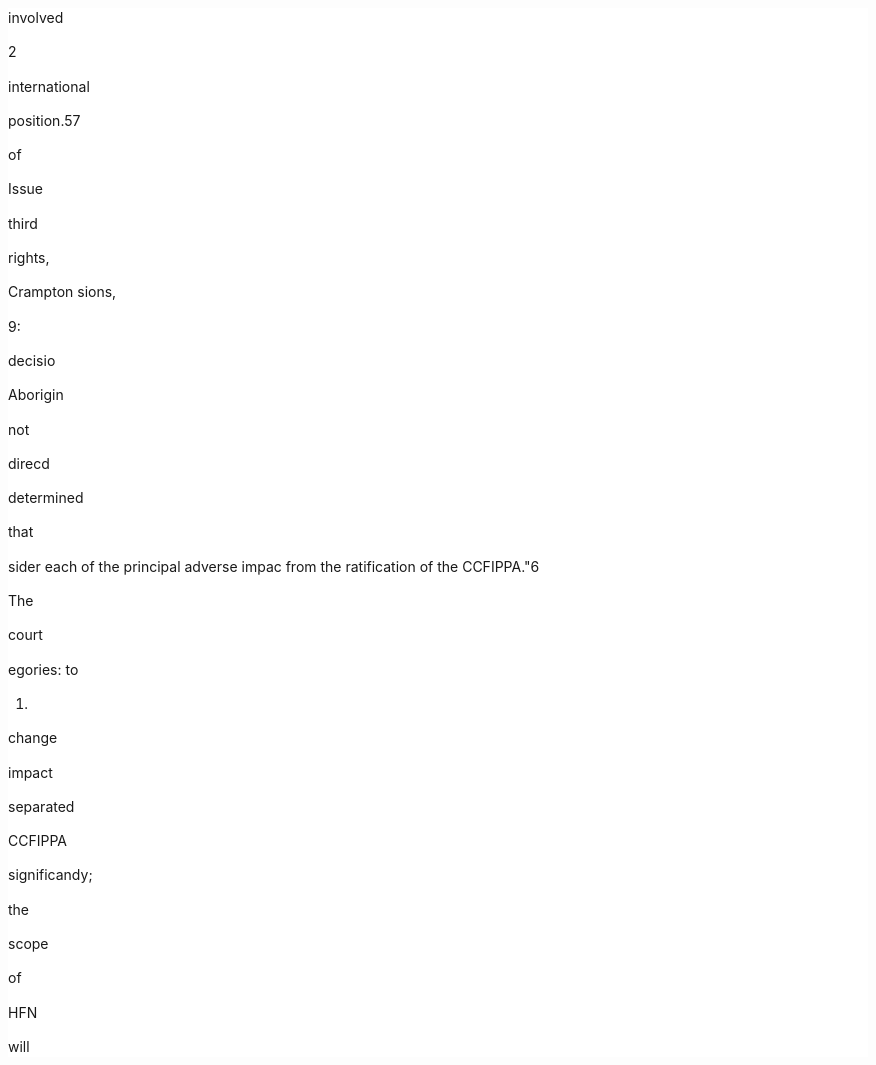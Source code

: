 involved

2

international

position.57

of

Issue

third

rights,

Crampton
sions,

9:

decisio

Aborigin

not

direcd

determined

that

sider each of the principal adverse impac
from the ratification of the CCFIPPA."6

The

court

egories:
to

1)

change

impact

separated

CCFIPPA

significandy;

the

scope

of

HFN

will
